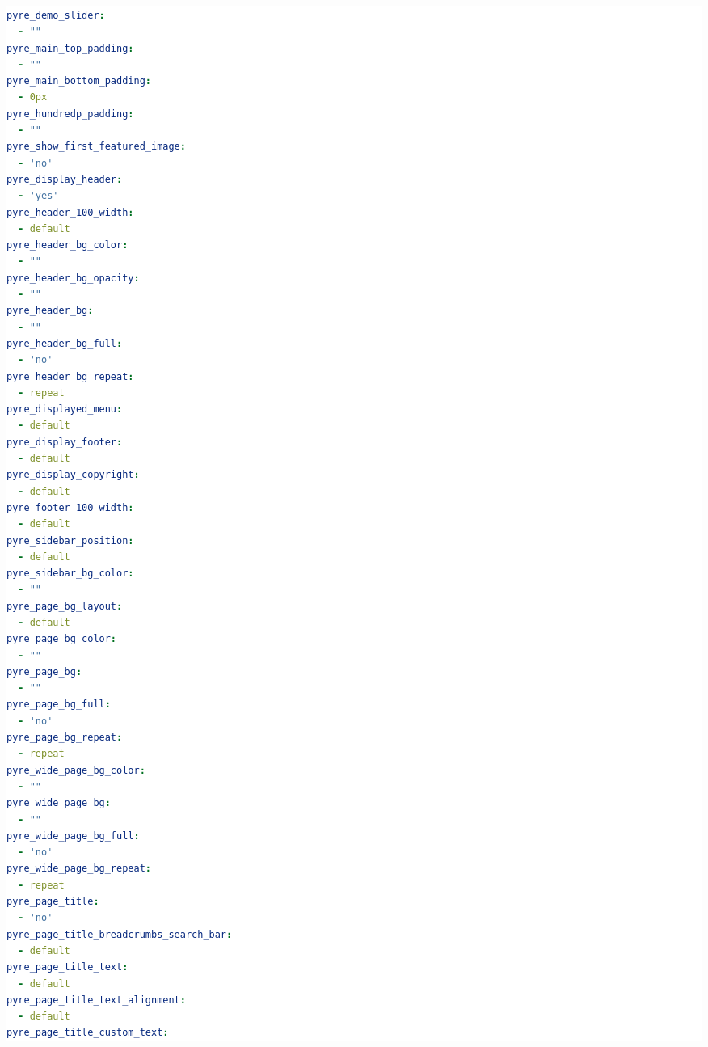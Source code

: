 ```yaml
pyre_demo_slider:
  - ""
pyre_main_top_padding:
  - ""
pyre_main_bottom_padding:
  - 0px
pyre_hundredp_padding:
  - ""
pyre_show_first_featured_image:
  - 'no'
pyre_display_header:
  - 'yes'
pyre_header_100_width:
  - default
pyre_header_bg_color:
  - ""
pyre_header_bg_opacity:
  - ""
pyre_header_bg:
  - ""
pyre_header_bg_full:
  - 'no'
pyre_header_bg_repeat:
  - repeat
pyre_displayed_menu:
  - default
pyre_display_footer:
  - default
pyre_display_copyright:
  - default
pyre_footer_100_width:
  - default
pyre_sidebar_position:
  - default
pyre_sidebar_bg_color:
  - ""
pyre_page_bg_layout:
  - default
pyre_page_bg_color:
  - ""
pyre_page_bg:
  - ""
pyre_page_bg_full:
  - 'no'
pyre_page_bg_repeat:
  - repeat
pyre_wide_page_bg_color:
  - ""
pyre_wide_page_bg:
  - ""
pyre_wide_page_bg_full:
  - 'no'
pyre_wide_page_bg_repeat:
  - repeat
pyre_page_title:
  - 'no'
pyre_page_title_breadcrumbs_search_bar:
  - default
pyre_page_title_text:
  - default
pyre_page_title_text_alignment:
  - default
pyre_page_title_custom_text:
```